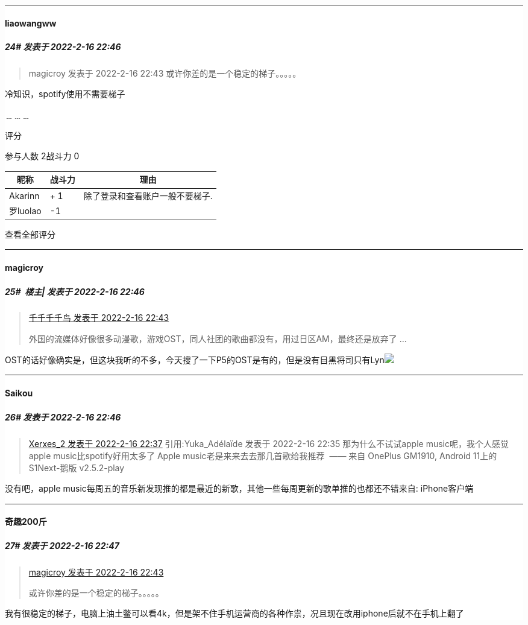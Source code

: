 *****

####  liaowangww  
##### 24#       发表于 2022-2-16 22:46

<blockquote>magicroy 发表于 2022-2-16 22:43
或许你差的是一个稳定的梯子。。。。。</blockquote>
冷知识，spotify使用不需要梯子

﹍﹍﹍

评分

 参与人数 2战斗力 0

|昵称|战斗力|理由|
|----|---|---|
| Akarinn| + 1|除了登录和查看账户一般不要梯子.|
| 罗luolao|-1||

查看全部评分

*****

####  magicroy  
##### 25#         楼主| 发表于 2022-2-16 22:46

<blockquote><a href="httphttps://bbs.saraba1st.com/2b/forum.php?mod=redirect&amp;goto=findpost&amp;pid=54718189&amp;ptid=2052990" target="_blank">千千千千鸟 发表于 2022-2-16 22:43</a>

外国的流媒体好像很多动漫歌，游戏OST，同人社团的歌曲都没有，用过日区AM，最终还是放弃了 ...</blockquote>
OST的话好像确实是，但这块我听的不多，今天搜了一下P5的OST是有的，但是没有目黑将司只有Lyn<img src="https://static.saraba1st.com/image/smiley/face2017/190.png" referrerpolicy="no-referrer">

*****

####  Saikou  
##### 26#       发表于 2022-2-16 22:46

<blockquote><a href="httphttps://bbs.saraba1st.com/2b/forum.php?mod=redirect&amp;goto=findpost&amp;pid=54718134&amp;ptid=2052990" target="_blank"> Xerxes_2 发表于 2022-2-16 22:37</a> 引用:Yuka_Adélaïde 发表于 2022-2-16 22:35 那为什么不试试apple music呢，我个人感觉apple music比spotify好用太多了 Apple music老是来来去去那几首歌给我推荐  —— 来自 OnePlus GM1910, Android 11上的 S1Next-鹅版 v2.5.2-play </blockquote>
没有吧，apple music每周五的音乐新发现推的都是最近的新歌，其他一些每周更新的歌单推的也都还不错来自: iPhone客户端

*****

####  奇趣200斤  
##### 27#       发表于 2022-2-16 22:47

<blockquote><a href="httphttps://bbs.saraba1st.com/2b/forum.php?mod=redirect&amp;goto=findpost&amp;pid=54718186&amp;ptid=2052990" target="_blank">magicroy 发表于 2022-2-16 22:43</a>

或许你差的是一个稳定的梯子。。。。。</blockquote>
我有很稳定的梯子，电脑上油土鳖可以看4k，但是架不住手机运营商的各种作祟，况且现在改用iphone后就不在手机上翻了
